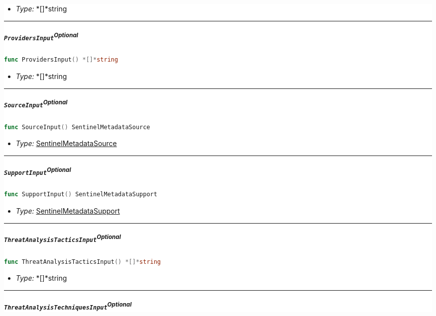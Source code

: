 - *Type:* *[]*string

---

##### `ProvidersInput`<sup>Optional</sup> <a name="ProvidersInput" id="@cdktf/provider-azurerm.sentinelMetadata.SentinelMetadata.property.providersInput"></a>

```go
func ProvidersInput() *[]*string
```

- *Type:* *[]*string

---

##### `SourceInput`<sup>Optional</sup> <a name="SourceInput" id="@cdktf/provider-azurerm.sentinelMetadata.SentinelMetadata.property.sourceInput"></a>

```go
func SourceInput() SentinelMetadataSource
```

- *Type:* <a href="#@cdktf/provider-azurerm.sentinelMetadata.SentinelMetadataSource">SentinelMetadataSource</a>

---

##### `SupportInput`<sup>Optional</sup> <a name="SupportInput" id="@cdktf/provider-azurerm.sentinelMetadata.SentinelMetadata.property.supportInput"></a>

```go
func SupportInput() SentinelMetadataSupport
```

- *Type:* <a href="#@cdktf/provider-azurerm.sentinelMetadata.SentinelMetadataSupport">SentinelMetadataSupport</a>

---

##### `ThreatAnalysisTacticsInput`<sup>Optional</sup> <a name="ThreatAnalysisTacticsInput" id="@cdktf/provider-azurerm.sentinelMetadata.SentinelMetadata.property.threatAnalysisTacticsInput"></a>

```go
func ThreatAnalysisTacticsInput() *[]*string
```

- *Type:* *[]*string

---

##### `ThreatAnalysisTechniquesInput`<sup>Optional</sup> <a name="ThreatAnalysisTechniquesInput" id="@cdktf/provider-azurerm.sentinelMetadata.SentinelMetadata.property.threatAnalysisTechniquesInput"></a>
